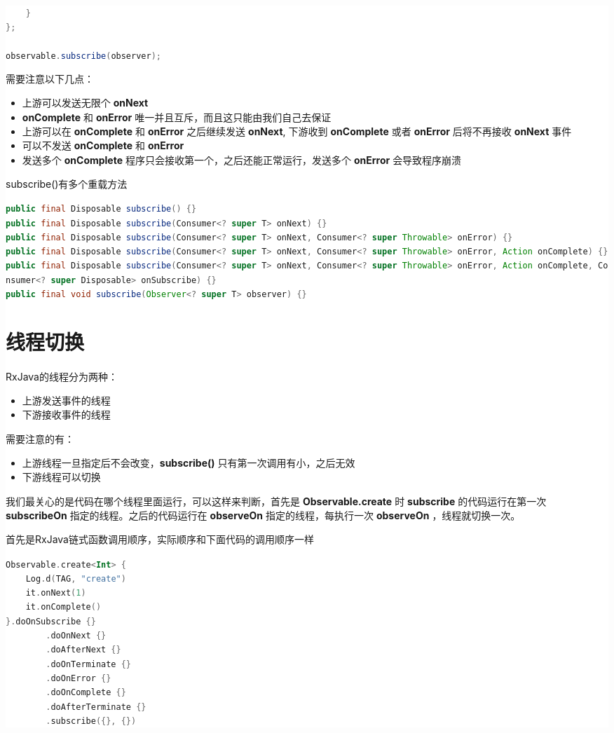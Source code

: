 ``` java
    }
};

observable.subscribe(observer);
```

需要注意以下几点：
 - 上游可以发送无限个 **onNext**
 - **onComplete** 和 **onError** 唯一并且互斥，而且这只能由我们自己去保证
 - 上游可以在 **onComplete** 和 **onError** 之后继续发送 **onNext**, 下游收到 **onComplete** 或者 **onError** 后将不再接收 **onNext** 事件
 - 可以不发送 **onComplete** 和 **onError**
 - 发送多个 **onComplete** 程序只会接收第一个，之后还能正常运行，发送多个 **onError** 会导致程序崩溃

subscribe()有多个重载方法

``` java
public final Disposable subscribe() {}
public final Disposable subscribe(Consumer<? super T> onNext) {}
public final Disposable subscribe(Consumer<? super T> onNext, Consumer<? super Throwable> onError) {} 
public final Disposable subscribe(Consumer<? super T> onNext, Consumer<? super Throwable> onError, Action onComplete) {}
public final Disposable subscribe(Consumer<? super T> onNext, Consumer<? super Throwable> onError, Action onComplete, Consumer<? super Disposable> onSubscribe) {}
public final void subscribe(Observer<? super T> observer) {}
```

# 线程切换

RxJava的线程分为两种：

 - 上游发送事件的线程
 - 下游接收事件的线程

需要注意的有：

 - 上游线程一旦指定后不会改变，**subscribe()** 只有第一次调用有小，之后无效
 - 下游线程可以切换

我们最关心的是代码在哪个线程里面运行，可以这样来判断，首先是 **Observable.create** 时 **subscribe** 的代码运行在第一次 **subscribeOn** 指定的线程。之后的代码运行在 **observeOn** 指定的线程，每执行一次 **observeOn** ，线程就切换一次。

首先是RxJava链式函数调用顺序，实际顺序和下面代码的调用顺序一样

``` kotlin
Observable.create<Int> {
    Log.d(TAG, "create")
    it.onNext(1)
    it.onComplete()
}.doOnSubscribe {}
        .doOnNext {}
        .doAfterNext {}
        .doOnTerminate {}
        .doOnError {}
        .doOnComplete {}
        .doAfterTerminate {}
        .subscribe({}, {})
```
